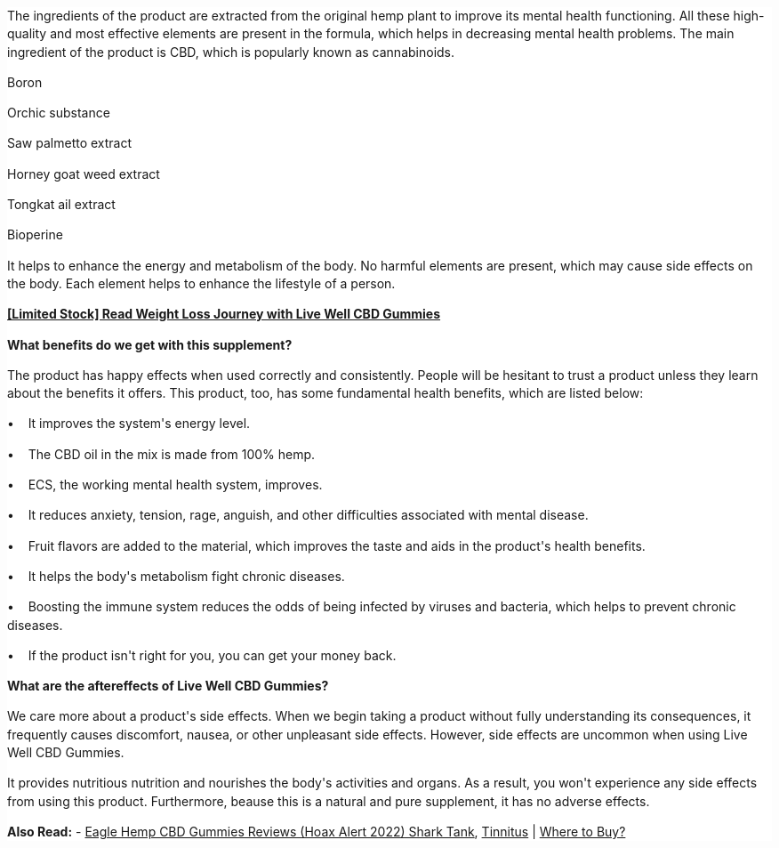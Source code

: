 The ingredients of the product are extracted from the original hemp plant to improve its mental health functioning. All these high-quality and most effective elements are present in the formula, which helps in decreasing mental health problems. The main ingredient of the product is CBD, which is popularly known as cannabinoids.

Boron

Orchic substance

Saw palmetto extract

Horney goat weed extract

Tongkat ail extract

Bioperine

It helps to enhance the energy and metabolism of the body. No harmful elements are present, which may cause side effects on the body. Each element helps to enhance the lifestyle of a person.

[**\[Limited Stock\] Read Weight Loss Journey with Live Well CBD Gummies**](https://www.glitco.com/get-live-well-cbd-gummies)

**What benefits do we get with this supplement?**

The product has happy effects when used correctly and consistently. People will be hesitant to trust a product unless they learn about the benefits it offers. This product, too, has some fundamental health benefits, which are listed below:

•    It improves the system's energy level.

•    The CBD oil in the mix is made from 100% hemp.

•    ECS, the working mental health system, improves.

•    It reduces anxiety, tension, rage, anguish, and other difficulties associated with mental disease.

•    Fruit flavors are added to the material, which improves the taste and aids in the product's health benefits.

•    It helps the body's metabolism fight chronic diseases.

•    Boosting the immune system reduces the odds of being infected by viruses and bacteria, which helps to prevent chronic diseases.

•    If the product isn't right for you, you can get your money back.

**What are the aftereffects of Live Well CBD Gummies?**

We care more about a product's side effects. When we begin taking a product without fully understanding its consequences, it frequently causes discomfort, nausea, or other unpleasant side effects. However, side effects are uncommon when using Live Well CBD Gummies. 

It provides nutritious nutrition and nourishes the body's activities and organs. As a result, you won't experience any side effects from using this product. Furthermore, beause this is a natural and pure supplement, it has no adverse effects.

**Also Read:** \- [Eagle Hemp CBD Gummies Reviews (Hoax Alert 2022) Shark Tank](https://www.glitco.com/get-live-well-cbd-gummies), [Tinnitus](https://www.facebook.com/groups/664811861991540) | [Where to Buy?](https://www.glitco.com/get-live-well-cbd-gummies)
